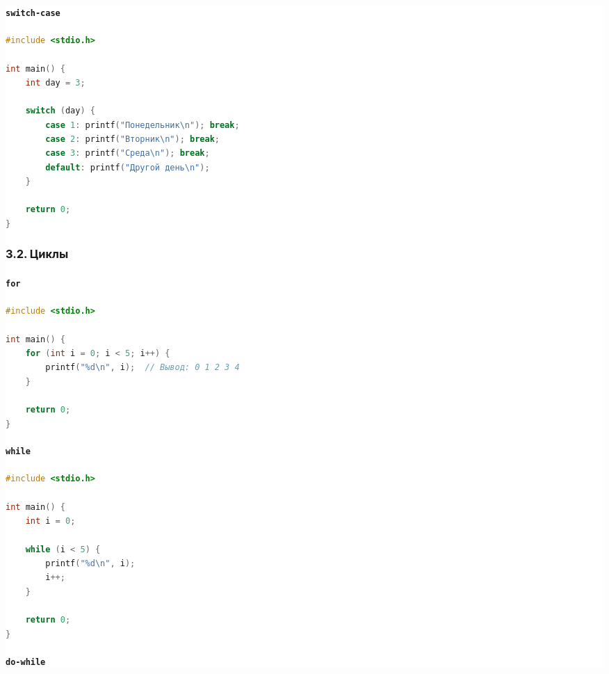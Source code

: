 #### `switch-case`

```c
#include <stdio.h>

int main() {
    int day = 3;

    switch (day) {
        case 1: printf("Понедельник\n"); break;
        case 2: printf("Вторник\n"); break;
        case 3: printf("Среда\n"); break;
        default: printf("Другой день\n");
    }

    return 0;
}
```

### 3.2. Циклы

#### `for`

```c
#include <stdio.h>

int main() {
    for (int i = 0; i < 5; i++) {
        printf("%d\n", i);  // Вывод: 0 1 2 3 4
    }

    return 0;
}
```

#### `while`

```c
#include <stdio.h>

int main() {
    int i = 0;

    while (i < 5) {
        printf("%d\n", i);
        i++;
    }

    return 0;
}
```

#### `do-while`
